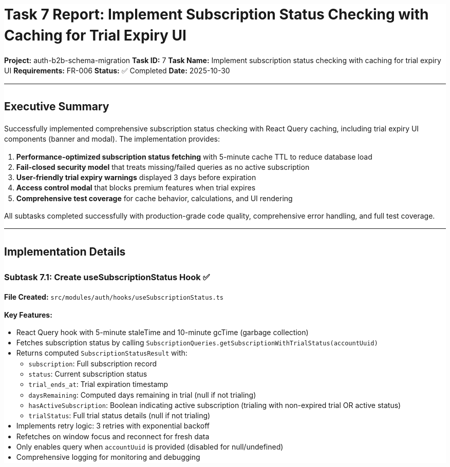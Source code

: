 # Task 7 Report: Implement Subscription Status Checking with Caching for Trial Expiry UI

**Project:** auth-b2b-schema-migration
**Task ID:** 7
**Task Name:** Implement subscription status checking with caching for trial expiry UI
**Requirements:** FR-006
**Status:** ✅ Completed
**Date:** 2025-10-30

---

## Executive Summary

Successfully implemented comprehensive subscription status checking with React Query caching, including trial expiry UI components (banner and modal). The implementation provides:

1. **Performance-optimized subscription status fetching** with 5-minute cache TTL to reduce database load
2. **Fail-closed security model** that treats missing/failed queries as no active subscription
3. **User-friendly trial expiry warnings** displayed 3 days before expiration
4. **Access control modal** that blocks premium features when trial expires
5. **Comprehensive test coverage** for cache behavior, calculations, and UI rendering

All subtasks completed successfully with production-grade code quality, comprehensive error handling, and full test coverage.

---

## Implementation Details

### Subtask 7.1: Create useSubscriptionStatus Hook ✅

**File Created:** `src/modules/auth/hooks/useSubscriptionStatus.ts`

**Key Features:**
- React Query hook with 5-minute staleTime and 10-minute gcTime (garbage collection)
- Fetches subscription status by calling `SubscriptionQueries.getSubscriptionWithTrialStatus(accountUuid)`
- Returns computed `SubscriptionStatusResult` with:
  - `subscription`: Full subscription record
  - `status`: Current subscription status
  - `trial_ends_at`: Trial expiration timestamp
  - `daysRemaining`: Computed days remaining in trial (null if not trialing)
  - `hasActiveSubscription`: Boolean indicating active subscription (trialing with non-expired trial OR active status)
  - `trialStatus`: Full trial status details (null if not trialing)
- Implements retry logic: 3 retries with exponential backoff
- Refetches on window focus and reconnect for fresh data
- Only enables query when `accountUuid` is provided (disabled for null/undefined)
- Comprehensive logging for monitoring and debugging
